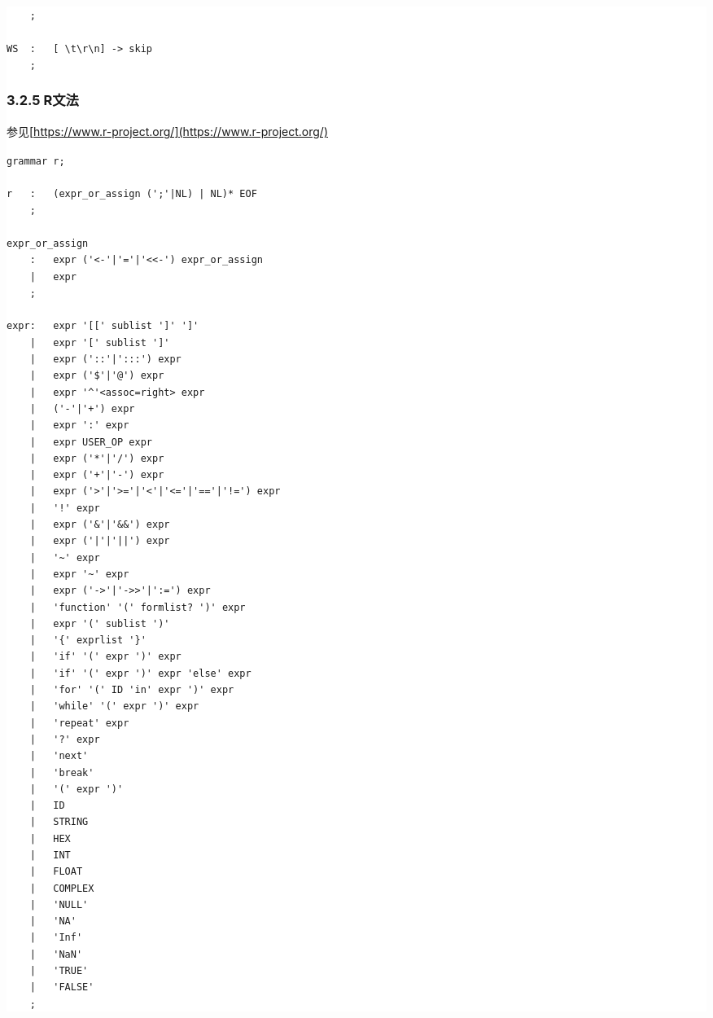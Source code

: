 ```
    ;

WS  :   [ \t\r\n] -> skip
    ;
```

### 3.2.5 R文法

参见[https://www.r-project.org/](https://www.r-project.org/)

```
grammar r;

r   :   (expr_or_assign (';'|NL) | NL)* EOF
    ;

expr_or_assign
    :   expr ('<-'|'='|'<<-') expr_or_assign
    |   expr
    ;

expr:   expr '[[' sublist ']' ']'
    |   expr '[' sublist ']'
    |   expr ('::'|':::') expr
    |   expr ('$'|'@') expr
    |   expr '^'<assoc=right> expr
    |   ('-'|'+') expr
    |   expr ':' expr
    |   expr USER_OP expr
    |   expr ('*'|'/') expr
    |   expr ('+'|'-') expr
    |   expr ('>'|'>='|'<'|'<='|'=='|'!=') expr
    |   '!' expr
    |   expr ('&'|'&&') expr
    |   expr ('|'|'||') expr
    |   '~' expr
    |   expr '~' expr
    |   expr ('->'|'->>'|':=') expr
    |   'function' '(' formlist? ')' expr
    |   expr '(' sublist ')'
    |   '{' exprlist '}'
    |   'if' '(' expr ')' expr
    |   'if' '(' expr ')' expr 'else' expr
    |   'for' '(' ID 'in' expr ')' expr
    |   'while' '(' expr ')' expr
    |   'repeat' expr
    |   '?' expr
    |   'next'
    |   'break'
    |   '(' expr ')'
    |   ID
    |   STRING
    |   HEX
    |   INT
    |   FLOAT
    |   COMPLEX
    |   'NULL'
    |   'NA'
    |   'Inf'
    |   'NaN'
    |   'TRUE'
    |   'FALSE'
    ;

```